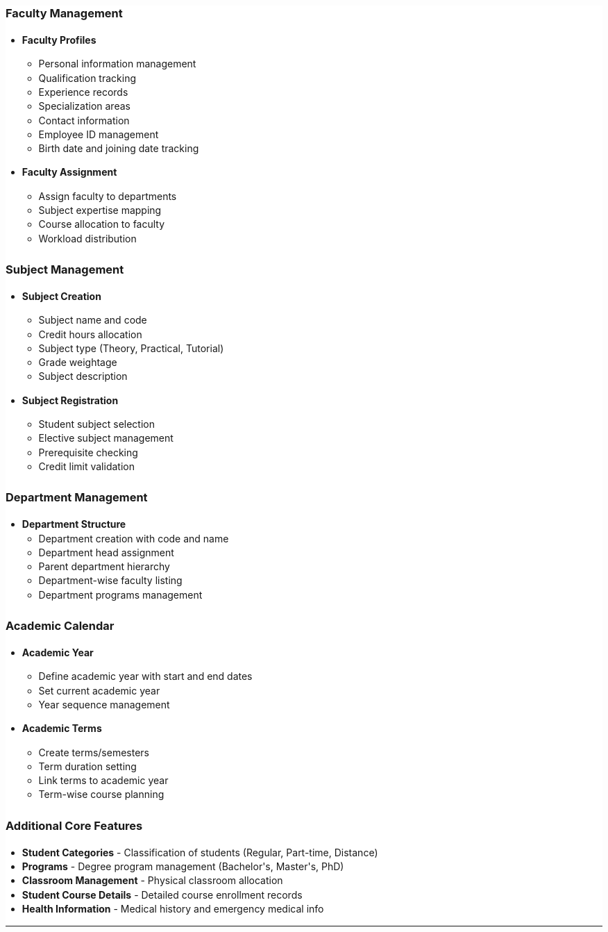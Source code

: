 ### Faculty Management
- **Faculty Profiles**
  - Personal information management
  - Qualification tracking
  - Experience records
  - Specialization areas
  - Contact information
  - Employee ID management
  - Birth date and joining date tracking

- **Faculty Assignment**
  - Assign faculty to departments
  - Subject expertise mapping
  - Course allocation to faculty
  - Workload distribution

### Subject Management
- **Subject Creation**
  - Subject name and code
  - Credit hours allocation
  - Subject type (Theory, Practical, Tutorial)
  - Grade weightage
  - Subject description

- **Subject Registration**
  - Student subject selection
  - Elective subject management
  - Prerequisite checking
  - Credit limit validation

### Department Management
- **Department Structure**
  - Department creation with code and name
  - Department head assignment
  - Parent department hierarchy
  - Department-wise faculty listing
  - Department programs management

### Academic Calendar
- **Academic Year**
  - Define academic year with start and end dates
  - Set current academic year
  - Year sequence management

- **Academic Terms**
  - Create terms/semesters
  - Term duration setting
  - Link terms to academic year
  - Term-wise course planning

### Additional Core Features
- **Student Categories** - Classification of students (Regular, Part-time, Distance)
- **Programs** - Degree program management (Bachelor's, Master's, PhD)
- **Classroom Management** - Physical classroom allocation
- **Student Course Details** - Detailed course enrollment records
- **Health Information** - Medical history and emergency medical info

---